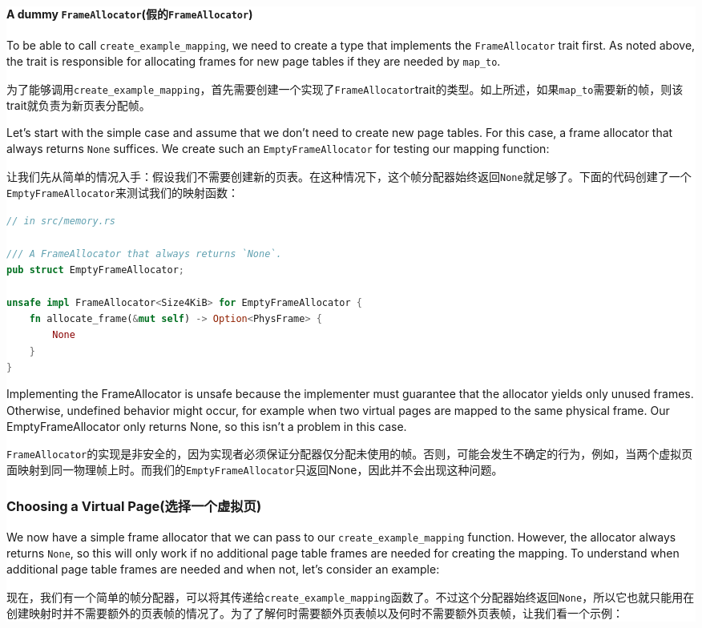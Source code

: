 #### A dummy `FrameAllocator`(假的`FrameAllocator`)


To be able to call `create_example_mapping`, we need to create a type that implements the `FrameAllocator` trait first. As noted above, the trait is responsible for allocating frames for new page tables if they are needed by `map_to`.

为了能够调用`create_example_mapping`，首先需要创建一个实现了`FrameAllocator`trait的类型。如上所述，如果`map_to`需要新的帧，则该trait就负责为新页表分配帧。

Let’s start with the simple case and assume that we don’t need to create new page tables. For this case, a frame allocator that always returns `None` suffices. We create such an `EmptyFrameAllocator` for testing our mapping function:


让我们先从简单的情况入手：假设我们不需要创建新的页表。在这种情况下，这个帧分配器始终返回`None`就足够了。下面的代码创建了一个`EmptyFrameAllocator`来测试我们的映射函数：

```rust
// in src/memory.rs

/// A FrameAllocator that always returns `None`.
pub struct EmptyFrameAllocator;

unsafe impl FrameAllocator<Size4KiB> for EmptyFrameAllocator {
    fn allocate_frame(&mut self) -> Option<PhysFrame> {
        None
    }
}

```


Implementing the FrameAllocator is unsafe because the implementer must guarantee that the allocator yields only unused frames. Otherwise, undefined behavior might occur, for example when two virtual pages are mapped to the same physical frame. Our EmptyFrameAllocator only returns None, so this isn’t a problem in this case.

`FrameAllocator`的实现是非安全的，因为实现者必须保证分配器仅分配未使用的帧。否则，可能会发生不确定的行为，例如，当两个虚拟页面映射到同一物理帧上时。而我们的`EmptyFrameAllocator`只返回None，因此并不会出现这种问题。

### Choosing a Virtual Page(选择一个虚拟页)

We now have a simple frame allocator that we can pass to our `create_example_mapping` function. However, the allocator always returns `None`, so this will only work if no additional page table frames are needed for creating the mapping. To understand when additional page table frames are needed and when not, let’s consider an example:

现在，我们有一个简单的帧分配器，可以将其传递给`create_example_mapping`函数了。不过这个分配器始终返回`None`，所以它也就只能用在创建映射时并不需要额外的页表帧的情况了。为了了解何时需要额外页表帧以及何时不需要额外页表帧，让我们看一个示例：

